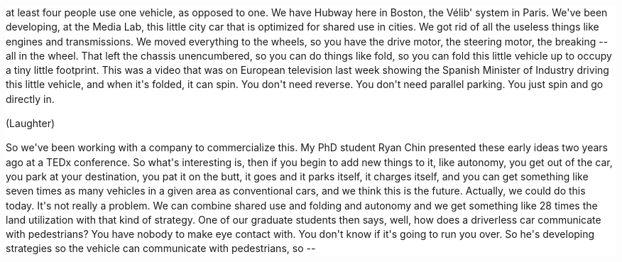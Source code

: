 at least four people use one vehicle,
as opposed to one.
We have Hubway here in Boston,
the Vélib&#39; system in Paris.
We&#39;ve been developing,
at the Media Lab, this little city car
that is optimized
for shared use in cities.
We got rid of all the useless things
like engines and transmissions.
We moved everything to the wheels,
so you have the drive motor,
the steering motor, the breaking --
all in the wheel.
That left the chassis unencumbered,
so you can do things like fold,
so you can fold this little vehicle up
to occupy a tiny little footprint.
This was a video that was
on European television last week
showing the Spanish Minister of Industry
driving this little vehicle,
and when it&#39;s folded, it can spin.
You don&#39;t need reverse.
You don&#39;t need parallel parking.
You just spin and go directly in.

(Laughter)

So we&#39;ve been working
with a company to commercialize this.
My PhD student Ryan Chin
presented these early ideas
two years ago at a TEDx conference.
So what&#39;s interesting is,
then if you begin to add
new things to it, like autonomy,
you get out of the car,
you park at your destination,
you pat it on the butt, it goes
and it parks itself, it charges itself,
and you can get something
like seven times as many vehicles
in a given area as conventional cars,
and we think this is the future.
Actually, we could do this today.
It&#39;s not really a problem.
We can combine shared use
and folding and autonomy
and we get something
like 28 times the land utilization
with that kind of strategy.
One of our graduate students then says,
well, how does a driverless car
communicate with pedestrians?
You have nobody to make eye contact with.
You don&#39;t know
if it&#39;s going to run you over.
So he&#39;s developing strategies
so the vehicle can communicate
with pedestrians, so --
